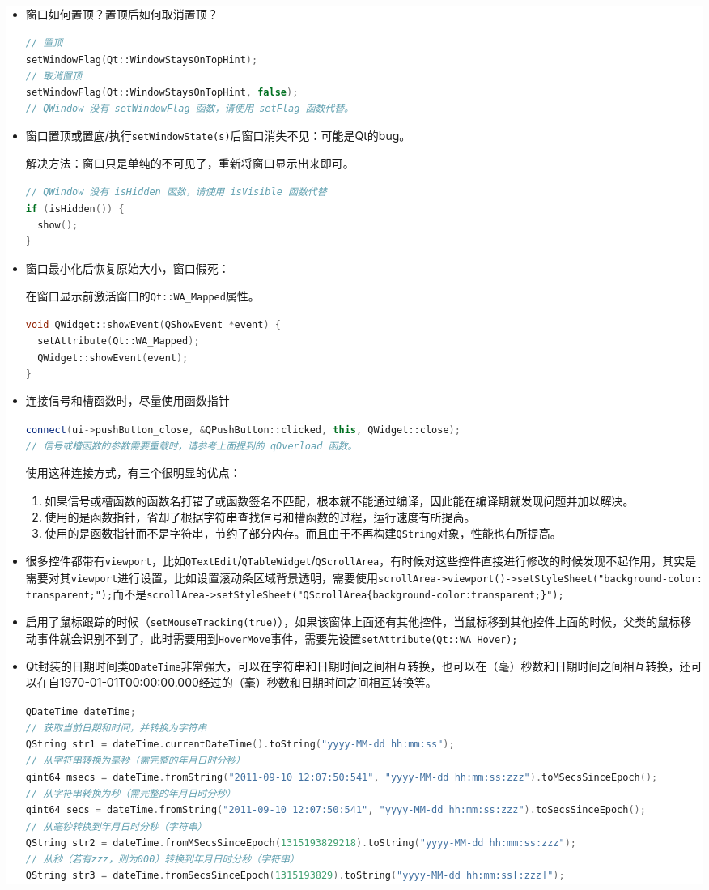 - 窗口如何置顶？置顶后如何取消置顶？

  ```cpp
  // 置顶
  setWindowFlag(Qt::WindowStaysOnTopHint);
  // 取消置顶
  setWindowFlag(Qt::WindowStaysOnTopHint, false);
  // QWindow 没有 setWindowFlag 函数，请使用 setFlag 函数代替。
  ```

- 窗口置顶或置底/执行`setWindowState(s)`后窗口消失不见：可能是Qt的bug。

  解决方法：窗口只是单纯的不可见了，重新将窗口显示出来即可。

  ```cpp
  // QWindow 没有 isHidden 函数，请使用 isVisible 函数代替
  if (isHidden()) {
    show();
  }
  ```

- 窗口最小化后恢复原始大小，窗口假死：

  在窗口显示前激活窗口的`Qt::WA_Mapped`属性。

  ```cpp
  void QWidget::showEvent(QShowEvent *event) {
    setAttribute(Qt::WA_Mapped);
    QWidget::showEvent(event);
  }
  ```

- 连接信号和槽函数时，尽量使用函数指针

  ```cpp
  connect(ui->pushButton_close, &QPushButton::clicked, this, QWidget::close);
  // 信号或槽函数的参数需要重载时，请参考上面提到的 qOverload 函数。
  ```

  使用这种连接方式，有三个很明显的优点：
  1. 如果信号或槽函数的函数名打错了或函数签名不匹配，根本就不能通过编译，因此能在编译期就发现问题并加以解决。
  2. 使用的是函数指针，省却了根据字符串查找信号和槽函数的过程，运行速度有所提高。
  3. 使用的是函数指针而不是字符串，节约了部分内存。而且由于不再构建`QString`对象，性能也有所提高。
- 很多控件都带有`viewport`，比如`QTextEdit`/`QTableWidget`/`QScrollArea`，有时候对这些控件直接进行修改的时候发现不起作用，其实是需要对其`viewport`进行设置，比如设置滚动条区域背景透明，需要使用`scrollArea->viewport()->setStyleSheet("background-color:transparent;");`而不是`scrollArea->setStyleSheet("QScrollArea{background-color:transparent;}");`
- 启用了鼠标跟踪的时候（`setMouseTracking(true)`），如果该窗体上面还有其他控件，当鼠标移到其他控件上面的时候，父类的鼠标移动事件就会识别不到了，此时需要用到`HoverMove`事件，需要先设置`setAttribute(Qt::WA_Hover);`
- Qt封装的日期时间类`QDateTime`非常强大，可以在字符串和日期时间之间相互转换，也可以在（毫）秒数和日期时间之间相互转换，还可以在自1970-01-01T00:00:00.000经过的（毫）秒数和日期时间之间相互转换等。

  ```cpp
  QDateTime dateTime;
  // 获取当前日期和时间，并转换为字符串
  QString str1 = dateTime.currentDateTime().toString("yyyy-MM-dd hh:mm:ss");
  // 从字符串转换为毫秒（需完整的年月日时分秒）
  qint64 msecs = dateTime.fromString("2011-09-10 12:07:50:541", "yyyy-MM-dd hh:mm:ss:zzz").toMSecsSinceEpoch();
  // 从字符串转换为秒（需完整的年月日时分秒）
  qint64 secs = dateTime.fromString("2011-09-10 12:07:50:541", "yyyy-MM-dd hh:mm:ss:zzz").toSecsSinceEpoch();
  // 从毫秒转换到年月日时分秒（字符串）
  QString str2 = dateTime.fromMSecsSinceEpoch(1315193829218).toString("yyyy-MM-dd hh:mm:ss:zzz");
  // 从秒（若有zzz，则为000）转换到年月日时分秒（字符串）
  QString str3 = dateTime.fromSecsSinceEpoch(1315193829).toString("yyyy-MM-dd hh:mm:ss[:zzz]");
  ```
